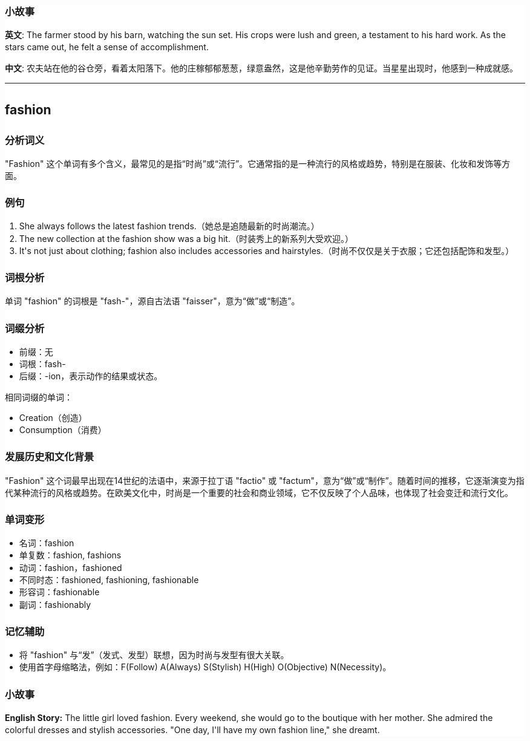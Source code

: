 ### 小故事
**英文**:
The farmer stood by his barn, watching the sun set. His crops were lush and green, a testament to his hard work. As the stars came out, he felt a sense of accomplishment.

**中文**:
农夫站在他的谷仓旁，看着太阳落下。他的庄稼郁郁葱葱，绿意盎然，这是他辛勤劳作的见证。当星星出现时，他感到一种成就感。


---------------
## fashion
### 分析词义
"Fashion" 这个单词有多个含义，最常见的是指“时尚”或“流行”。它通常指的是一种流行的风格或趋势，特别是在服装、化妆和发饰等方面。

### 例句
1. She always follows the latest fashion trends.（她总是追随最新的时尚潮流。）
2. The new collection at the fashion show was a big hit.（时装秀上的新系列大受欢迎。）
3. It's not just about clothing; fashion also includes accessories and hairstyles.（时尚不仅仅是关于衣服；它还包括配饰和发型。）

### 词根分析
单词 "fashion" 的词根是 "fash-"，源自古法语 "faisser"，意为“做”或“制造”。

### 词缀分析
- 前缀：无
- 词根：fash-
- 后缀：-ion，表示动作的结果或状态。

相同词缀的单词：
- Creation（创造）
- Consumption（消费）

### 发展历史和文化背景
"Fashion" 这个词最早出现在14世纪的法语中，来源于拉丁语 "factio" 或 "factum"，意为“做”或“制作”。随着时间的推移，它逐渐演变为指代某种流行的风格或趋势。在欧美文化中，时尚是一个重要的社会和商业领域，它不仅反映了个人品味，也体现了社会变迁和流行文化。

### 单词变形
- 名词：fashion
- 单复数：fashion, fashions
- 动词：fashion，fashioned
- 不同时态：fashioned, fashioning, fashionable
- 形容词：fashionable
- 副词：fashionably

### 记忆辅助
- 将 "fashion" 与“发”（发式、发型）联想，因为时尚与发型有很大关联。
- 使用首字母缩略法，例如：F(Follow) A(Always) S(Stylish) H(High) O(Objective) N(Necessity)。

### 小故事
**English Story:**
The little girl loved fashion. Every weekend, she would go to the boutique with her mother. She admired the colorful dresses and stylish accessories. "One day, I'll have my own fashion line," she dreamt.
